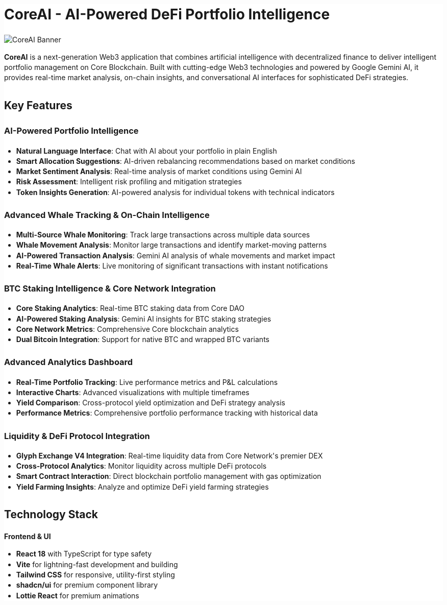 # CoreAI - AI-Powered DeFi Portfolio Intelligence

![CoreAI Banner](https://via.placeholder.com/800x200/FFD700/000000?text=CoreAI+-+Intelligent+DeFi+Portfolio+Management)

**CoreAI** is a next-generation Web3 application that combines artificial intelligence with decentralized finance to deliver intelligent portfolio management on Core Blockchain. Built with cutting-edge Web3 technologies and powered by Google Gemini AI, it provides real-time market analysis, on-chain insights, and conversational AI interfaces for sophisticated DeFi strategies.

## **Key Features**

### **AI-Powered Portfolio Intelligence**
- **Natural Language Interface**: Chat with AI about your portfolio in plain English
- **Smart Allocation Suggestions**: AI-driven rebalancing recommendations based on market conditions
- **Market Sentiment Analysis**: Real-time analysis of market conditions using Gemini AI
- **Risk Assessment**: Intelligent risk profiling and mitigation strategies
- **Token Insights Generation**: AI-powered analysis for individual tokens with technical indicators

### **Advanced Whale Tracking & On-Chain Intelligence**
- **Multi-Source Whale Monitoring**: Track large transactions across multiple data sources
- **Whale Movement Analysis**: Monitor large transactions and identify market-moving patterns
- **AI-Powered Transaction Analysis**: Gemini AI analysis of whale movements and market impact
- **Real-Time Whale Alerts**: Live monitoring of significant transactions with instant notifications

### **BTC Staking Intelligence & Core Network Integration**
- **Core Staking Analytics**: Real-time BTC staking data from Core DAO
- **AI-Powered Staking Analysis**: Gemini AI insights for BTC staking strategies
- **Core Network Metrics**: Comprehensive Core blockchain analytics
- **Dual Bitcoin Integration**: Support for native BTC and wrapped BTC variants

### **Advanced Analytics Dashboard**
- **Real-Time Portfolio Tracking**: Live performance metrics and P&L calculations
- **Interactive Charts**: Advanced visualizations with multiple timeframes
- **Yield Comparison**: Cross-protocol yield optimization and DeFi strategy analysis
- **Performance Metrics**: Comprehensive portfolio performance tracking with historical data

### **Liquidity & DeFi Protocol Integration**
- **Glyph Exchange V4 Integration**: Real-time liquidity data from Core Network's premier DEX
- **Cross-Protocol Analytics**: Monitor liquidity across multiple DeFi protocols
- **Smart Contract Interaction**: Direct blockchain portfolio management with gas optimization
- **Yield Farming Insights**: Analyze and optimize DeFi yield farming strategies

## **Technology Stack**

**Frontend & UI**
- **React 18** with TypeScript for type safety
- **Vite** for lightning-fast development and building
- **Tailwind CSS** for responsive, utility-first styling
- **shadcn/ui** for premium component library
- **Lottie React** for premium animations
